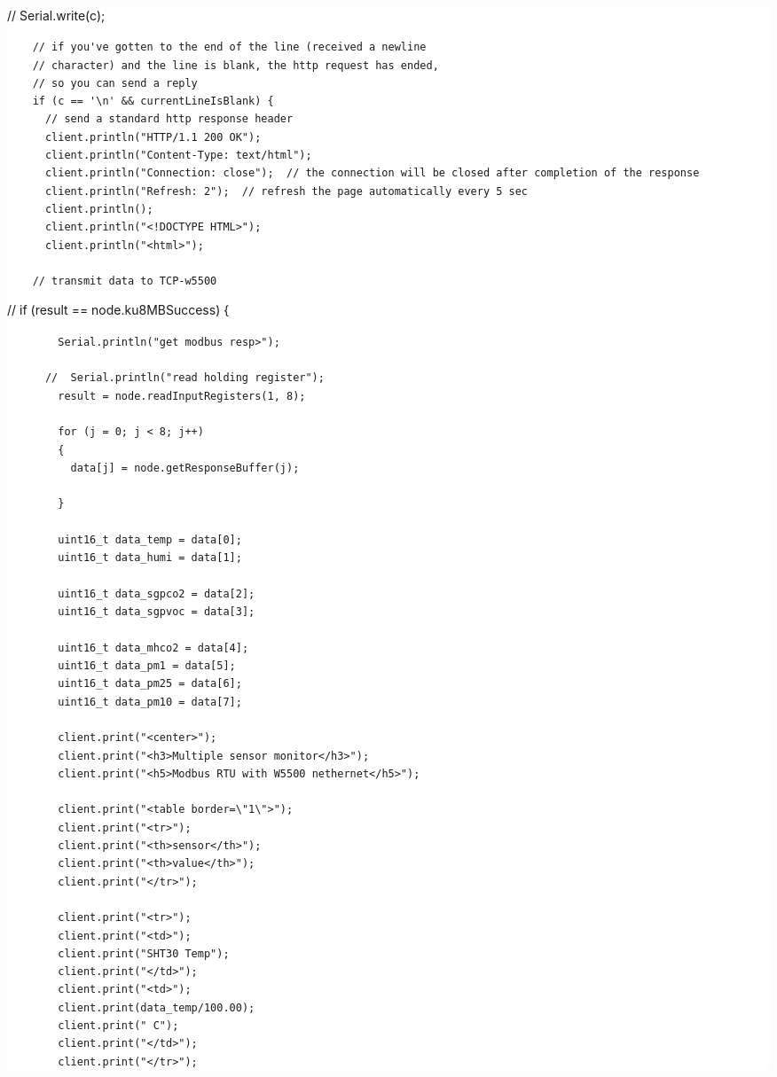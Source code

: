 //        Serial.write(c);
        
        // if you've gotten to the end of the line (received a newline
        // character) and the line is blank, the http request has ended,
        // so you can send a reply
        if (c == '\n' && currentLineIsBlank) {
          // send a standard http response header
          client.println("HTTP/1.1 200 OK");
          client.println("Content-Type: text/html");
          client.println("Connection: close");  // the connection will be closed after completion of the response
          client.println("Refresh: 2");  // refresh the page automatically every 5 sec
          client.println();
          client.println("<!DOCTYPE HTML>");
          client.println("<html>");
    
        // transmit data to TCP-w5500
//          if (result == node.ku8MBSuccess)
          {
            
            Serial.println("get modbus resp>");
    
          //  Serial.println("read holding register");
            result = node.readInputRegisters(1, 8);
    
            for (j = 0; j < 8; j++)
            {
              data[j] = node.getResponseBuffer(j);
    
            }
    
            uint16_t data_temp = data[0];
            uint16_t data_humi = data[1];
    
            uint16_t data_sgpco2 = data[2];
            uint16_t data_sgpvoc = data[3];
    
            uint16_t data_mhco2 = data[4];
            uint16_t data_pm1 = data[5];
            uint16_t data_pm25 = data[6];
            uint16_t data_pm10 = data[7];
    
            client.print("<center>");
            client.print("<h3>Multiple sensor monitor</h3>");
            client.print("<h5>Modbus RTU with W5500 nethernet</h5>");
    
            client.print("<table border=\"1\">");
            client.print("<tr>");
            client.print("<th>sensor</th>");
            client.print("<th>value</th>");
            client.print("</tr>");
    
            client.print("<tr>");
            client.print("<td>");
            client.print("SHT30 Temp");
            client.print("</td>");
            client.print("<td>");
            client.print(data_temp/100.00);
            client.print(" C");
            client.print("</td>");
            client.print("</tr>");
    